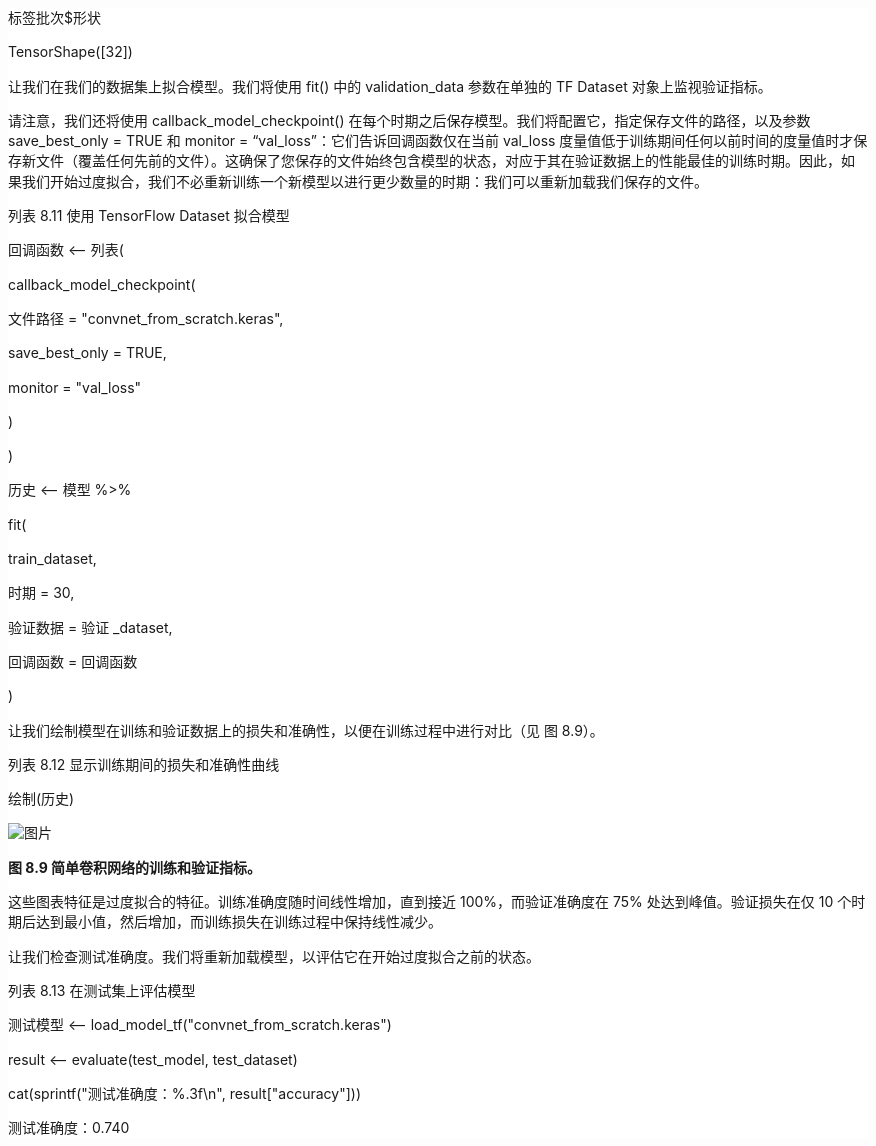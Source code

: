 标签批次$形状

TensorShape([32])

让我们在我们的数据集上拟合模型。我们将使用 fit() 中的 validation_data 参数在单独的 TF Dataset 对象上监视验证指标。

请注意，我们还将使用 callback_model_checkpoint() 在每个时期之后保存模型。我们将配置它，指定保存文件的路径，以及参数 save_best_only = TRUE 和 monitor = “val_loss”：它们告诉回调函数仅在当前 val_loss 度量值低于训练期间任何以前时间的度量值时才保存新文件（覆盖任何先前的文件）。这确保了您保存的文件始终包含模型的状态，对应于其在验证数据上的性能最佳的训练时期。因此，如果我们开始过度拟合，我们不必重新训练一个新模型以进行更少数量的时期：我们可以重新加载我们保存的文件。

列表 8.11 使用 TensorFlow Dataset 拟合模型

回调函数 <— 列表(

callback_model_checkpoint(

文件路径 = "convnet_from_scratch.keras",

save_best_only = TRUE,

monitor = "val_loss"

)

)

历史 <— 模型 %>%

fit(

train_dataset,

时期 = 30,

验证数据 = 验证 _dataset,

回调函数 = 回调函数

)

让我们绘制模型在训练和验证数据上的损失和准确性，以便在训练过程中进行对比（见 图 8.9）。

列表 8.12 显示训练期间的损失和准确性曲线

绘制(历史)

![图片](img/f0240-01.jpg)

**图 8.9 简单卷积网络的训练和验证指标。**

这些图表特征是过度拟合的特征。训练准确度随时间线性增加，直到接近 100%，而验证准确度在 75% 处达到峰值。验证损失在仅 10 个时期后达到最小值，然后增加，而训练损失在训练过程中保持线性减少。

让我们检查测试准确度。我们将重新加载模型，以评估它在开始过度拟合之前的状态。

列表 8.13 在测试集上评估模型

测试模型 <— load_model_tf("convnet_from_scratch.keras")

result <— evaluate(test_model, test_dataset)

cat(sprintf("测试准确度：%.3f\n", result["accuracy"]))

测试准确度：0.740
